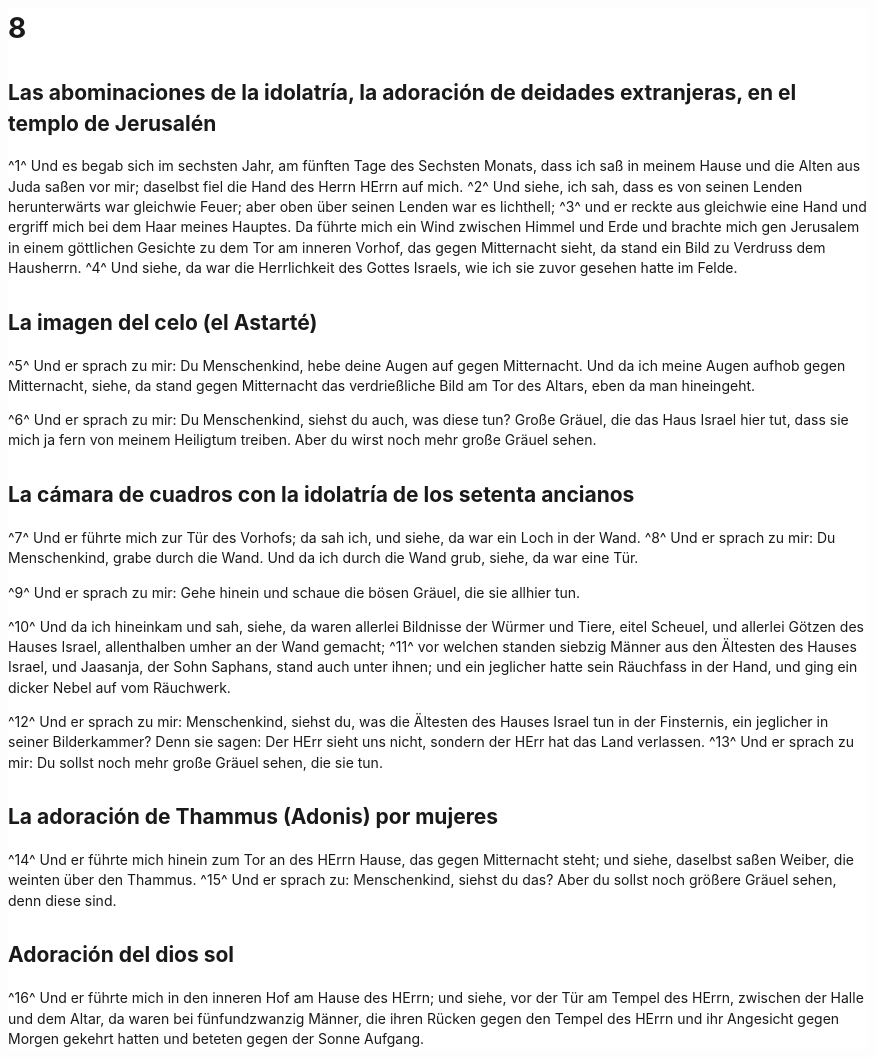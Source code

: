 # 8
## Las abominaciones de la idolatría, la adoración de deidades extranjeras, en el templo de Jerusalén
^1^ Und es begab sich im sechsten Jahr, am fünften Tage des Sechsten Monats, dass ich saß in meinem Hause und die Alten aus Juda saßen vor mir; daselbst fiel die Hand des Herrn HErrn auf mich. ^2^ Und siehe, ich sah, dass es von seinen Lenden herunterwärts war gleichwie Feuer; aber oben über seinen Lenden war es lichthell; ^3^ und er reckte aus gleichwie eine Hand und ergriff mich bei dem Haar meines Hauptes. Da führte mich ein Wind zwischen Himmel und Erde und brachte mich gen Jerusalem in einem göttlichen Gesichte zu dem Tor am inneren Vorhof, das gegen Mitternacht sieht, da stand ein Bild zu Verdruss dem Hausherrn. ^4^ Und siehe, da war die Herrlichkeit des Gottes Israels, wie ich sie zuvor gesehen hatte im Felde. 

## La imagen del celo (el Astarté)
^5^ Und er sprach zu mir: Du Menschenkind, hebe deine Augen auf gegen Mitternacht. Und da ich meine Augen aufhob gegen Mitternacht, siehe, da stand gegen Mitternacht das verdrießliche Bild am Tor des Altars, eben da man hineingeht. 

^6^ Und er sprach zu mir: Du Menschenkind, siehst du auch, was diese tun? Große Gräuel, die das Haus Israel hier tut, dass sie mich ja fern von meinem Heiligtum treiben. Aber du wirst noch mehr große Gräuel sehen. 

## La cámara de cuadros con la idolatría de los setenta ancianos
^7^ Und er führte mich zur Tür des Vorhofs; da sah ich, und siehe, da war ein Loch in der Wand. ^8^ Und er sprach zu mir: Du Menschenkind, grabe durch die Wand. Und da ich durch die Wand grub, siehe, da war eine Tür. 

^9^ Und er sprach zu mir: Gehe hinein und schaue die bösen Gräuel, die sie allhier tun. 

^10^ Und da ich hineinkam und sah, siehe, da waren allerlei Bildnisse der Würmer und Tiere, eitel Scheuel, und allerlei Götzen des Hauses Israel, allenthalben umher an der Wand gemacht; ^11^ vor welchen standen siebzig Männer aus den Ältesten des Hauses Israel, und Jaasanja, der Sohn Saphans, stand auch unter ihnen; und ein jeglicher hatte sein Räuchfass in der Hand, und ging ein dicker Nebel auf vom Räuchwerk. 

^12^ Und er sprach zu mir: Menschenkind, siehst du, was die Ältesten des Hauses Israel tun in der Finsternis, ein jeglicher in seiner Bilderkammer? Denn sie sagen: Der HErr sieht uns nicht, sondern der HErr hat das Land verlassen. ^13^ Und er sprach zu mir: Du sollst noch mehr große Gräuel sehen, die sie tun. 

## La adoración de Thammus (Adonis) por mujeres
^14^ Und er führte mich hinein zum Tor an des HErrn Hause, das gegen Mitternacht steht; und siehe, daselbst saßen Weiber, die weinten über den Thammus. ^15^ Und er sprach zu: Menschenkind, siehst du das? Aber du sollst noch größere Gräuel sehen, denn diese sind. 

## Adoración del dios sol
^16^ Und er führte mich in den inneren Hof am Hause des HErrn; und siehe, vor der Tür am Tempel des HErrn, zwischen der Halle und dem Altar, da waren bei fünfundzwanzig Männer, die ihren Rücken gegen den Tempel des HErrn und ihr Angesicht gegen Morgen gekehrt hatten und beteten gegen der Sonne Aufgang. 
